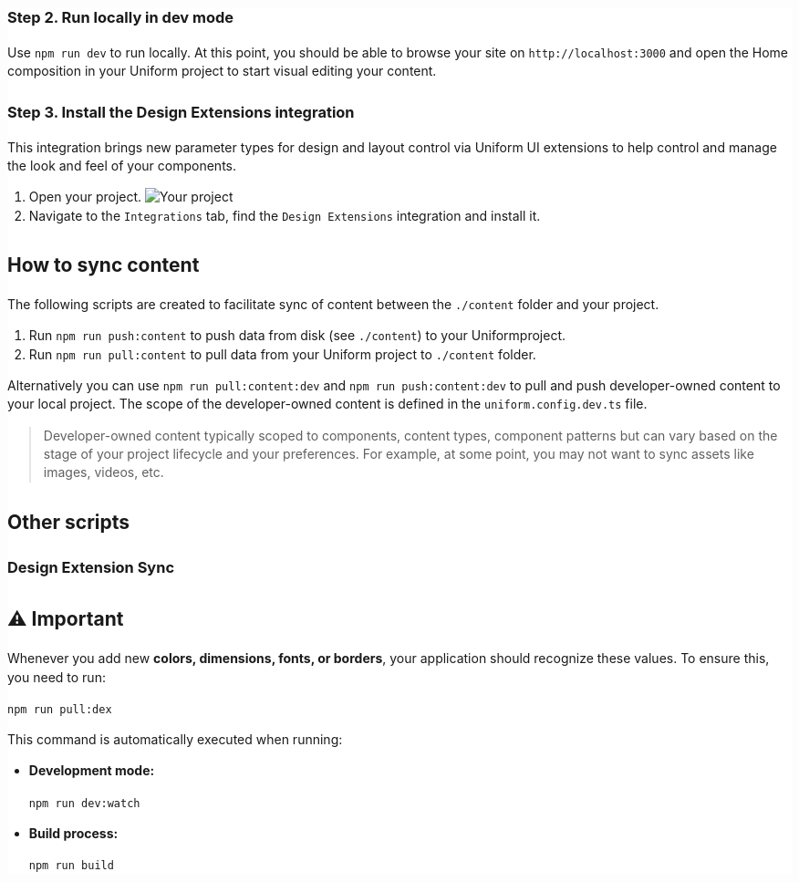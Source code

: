 ### Step 2. Run locally in dev mode

Use `npm run dev` to run locally.
At this point, you should be able to browse your site on `http://localhost:3000` and open the Home composition in your Uniform project to start visual editing your content.

### Step 3. Install the Design Extensions integration

This integration brings new parameter types for design and layout control via Uniform UI extensions to help control and manage the look and feel of your components.

1. Open your project.
   ![Your project](https://res.cloudinary.com/uniform-demos/image/upload/csk-v-next/doc/project_page.png)
1. Navigate to the `Integrations` tab, find the `Design Extensions` integration and install it.

## How to sync content

The following scripts are created to facilitate sync of content between the `./content` folder and your project.

1. Run `npm run push:content` to push data from disk (see `./content`) to your Uniformproject.
1. Run `npm run pull:content` to pull data from your Uniform project to `./content` folder.

Alternatively you can use `npm run pull:content:dev` and `npm run push:content:dev` to pull and push developer-owned content to your local project. The scope of the developer-owned content is defined in the `uniform.config.dev.ts` file.

> Developer-owned content typically scoped to components, content types, component patterns but can vary based on the stage of your project lifecycle and your preferences. For example, at some point, you may not want to sync assets like images, videos, etc.

## Other scripts

### **Design Extension Sync**

## ⚠️ Important

Whenever you add new **colors, dimensions, fonts, or borders**, your application should recognize these values. To ensure this, you need to run:

```sh
npm run pull:dex
```

This command is automatically executed when running:

- **Development mode:**
  ```bash
  npm run dev:watch
  ```
- **Build process:**
  ```bash
  npm run build
  ```

